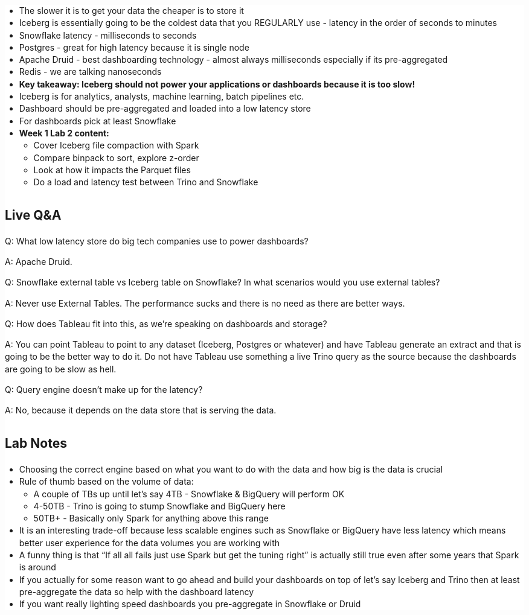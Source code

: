 - The slower it is to get your data the cheaper is to store it
- Iceberg is essentially going to be the coldest data that you REGULARLY use - latency in the order of seconds to minutes
- Snowflake latency - milliseconds to seconds
- Postgres - great for high latency because it is single node
- Apache Druid - best dashboarding technology - almost always milliseconds especially if its pre-aggregated
- Redis - we are talking nanoseconds
- **Key takeaway: Iceberg should not power your applications or dashboards because it is too slow!**
- Iceberg is for analytics, analysts, machine learning, batch pipelines etc.
- Dashboard should be pre-aggregated and loaded into a low latency store
- For dashboards pick at least Snowflake
- **Week 1 Lab 2 content:**
  - Cover Iceberg file compaction with Spark
  - Compare binpack to sort, explore z-order
  - Look at how it impacts the Parquet files
  - Do a load and latency test between Trino and Snowflake

## Live Q&A

Q: What low latency store do big tech companies use to power dashboards?

A: Apache Druid.

Q: Snowflake external table vs Iceberg table on Snowflake? In what scenarios would you use external tables?

A: Never use External Tables. The performance sucks and there is no need as there are better ways.

Q: How does Tableau fit into this, as we’re speaking on dashboards and storage?

A: You can point Tableau to point to any dataset (Iceberg, Postgres or whatever) and have Tableau generate an extract and that is going to be the better way to do it. Do not have Tableau use something a live Trino query as the source because the dashboards are going to be slow as hell.

Q: Query engine doesn’t make up for the latency?

A: No, because it depends on the data store that is serving the data.

## Lab Notes

- Choosing the correct engine based on what you want to do with the data and how big is the data is crucial
- Rule of thumb based on the volume of data:
  - A couple of TBs up until let’s say 4TB - Snowflake & BigQuery will perform OK
  - 4-50TB - Trino is going to stump Snowflake and BigQuery here
  - 50TB+ - Basically only Spark for anything above this range
- It is an interesting trade-off because less scalable engines such as Snowflake or BigQuery have less latency which means better user experience for the data volumes you are working with
- A funny thing is that “If all all fails just use Spark but get the tuning right” is actually still true even after some years that Spark is around
- If you actually for some reason want to go ahead and build your dashboards on top of let’s say Iceberg and Trino then at least pre-aggregate the data so help with the dashboard latency
- If you want really lighting speed dashboards you pre-aggregate in Snowflake or Druid

